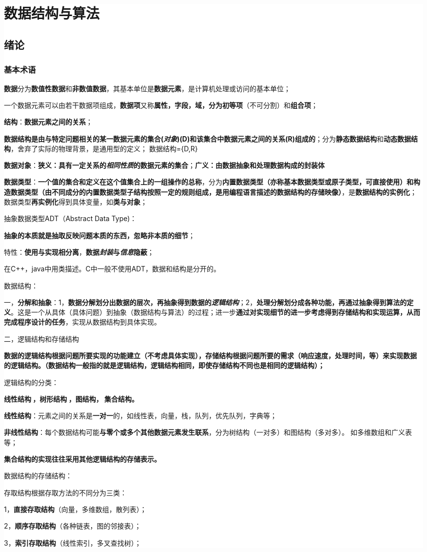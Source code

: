 # 数据结构与算法

## 绪论

### 基本术语

**数据**分为**数值性数据**和**非数值数据**，其基本单位是**数据元素**，是计算机处理或访问的基本单位；

一个数据元素可以由若干数据项组成，**数据项**又称**属性，字段，域，**分为**初等项**（不可分割）和**组合项**；

**结构**：**数据元素之间的关系**；

**数据结构是由与特定问题相关的某一数据元素的集合(*对象*)(D)和该集合中数据元素之间的关系(R)组成的**；分为**静态数据结构**和**动态数据结构**，舍弃了实际的物理背景，是通用型的定义；
数据结构={D,R}

**数据对象**：**狭义：具有一定关系的*相同性质*的数据元素的集合**；**广义：由数据抽象和处理数据构成的封装体**

**数据类型**：**一个值的集合和定义在这个值集合上的一组操作的总称**，分为**内置数据类型（亦称基本数据类型或原子类型，可直接使用）**和**构造数据类型（由不同成分的内置数据类型子结构按照一定的规则组成，是用编程语言描述的数据结构的存储映像）**，是**数据结构的实例化**；数据类型**再实例化**得到具体变量，如**类与对象**；

抽象数据类型ADT（Abstract Data Type)：

**抽象的本质就是抽取反映问题本质的东西，忽略非本质的细节**；

特性：**使用与实现相分离**，**数据*封装*与*信息*隐蔽**；

在C++，java中用类描述。C中一般不使用ADT，数据和结构是分开的。

数据结构：

一，**分解和抽象**：1，**数据分解划分出数据的层次，再抽象得到数据的*逻辑结构***；2，**处理分解划分成各种功能，再通过抽象得到算法的定义**。这是一个从具体（具体问题）到抽象（数据结构与算法）的过程；进一步**通过对实现细节的进一步考虑得到存储结构和实现运算，从而完成程序设计的任务**，实现从数据结构到具体实现。

二，逻辑结构和存储结构

**数据的逻辑结构根据问题所要实现的功能建立（不考虑具体实现），存储结构根据问题所要的需求（响应速度，处理时间，等）来实现数据的逻辑结构。（数据结构一般指的就是逻辑结构，逻辑结构相同，即使存储结构不同也是相同的逻辑结构）；**

逻辑结构的分类：

**线性结构 ，树形结构 ，图结构， 集合结构。**

**线性结构**：元素之间的关系是**一对一**的，如线性表，向量，栈，队列，优先队列，字典等；

**非线性结构**：每个数据结构可能**与零个或多个其他数据元素发生联系**，分为树结构（一对多）和图结构（多对多）。
如多维数组和广义表等；

**集合结构的实现往往采用其他逻辑结构的存储表示。**

数据结构的存储结构：

存取结构根据存取方法的不同分为三类：

1，**直接存取结构**（向量，多维数组，散列表）；

2，**顺序存取结构**（各种链表，图的邻接表）；

3，**索引存取结构**（线性索引，多叉查找树）；
